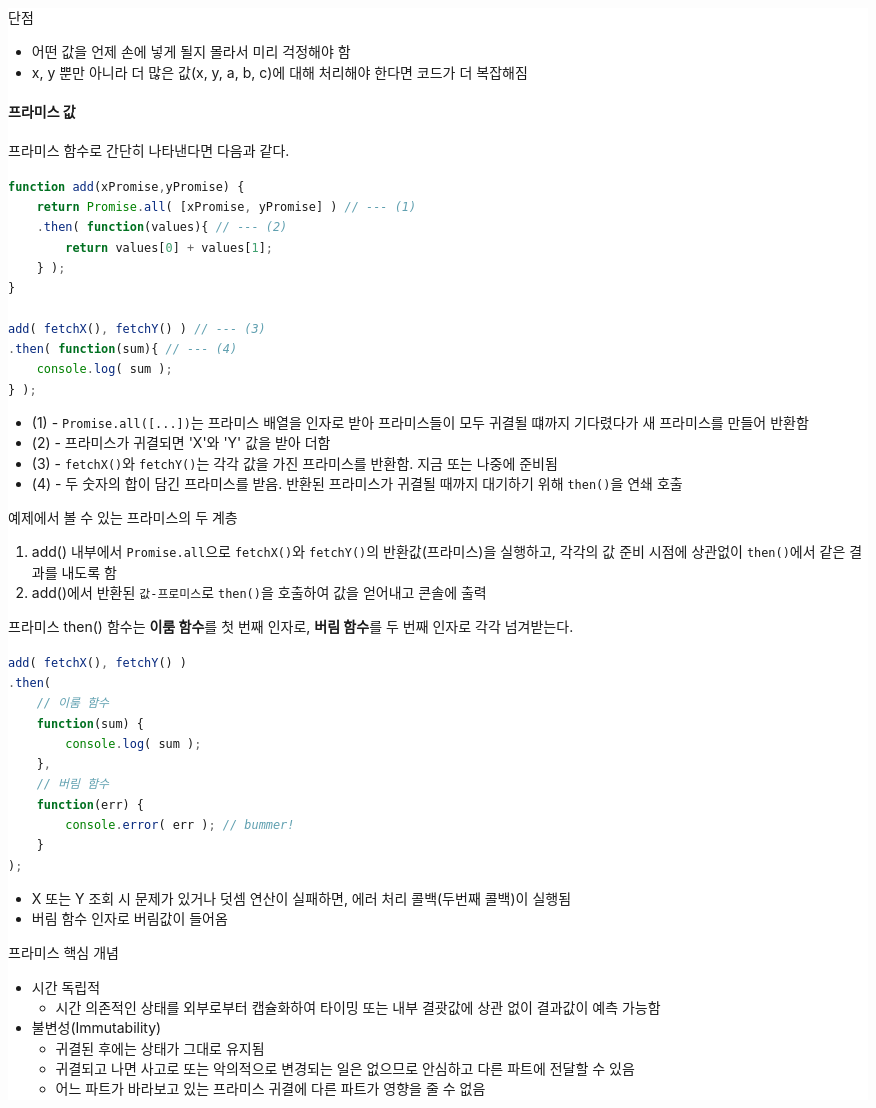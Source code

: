단점
- 어떤 값을 언제 손에 넣게 될지 몰라서 미리 걱정해야 함
- x, y 뿐만 아니라 더 많은 값(x, y, a, b, c)에 대해 처리해야 한다면 코드가 더 복잡해짐

#### 프라미스 값

프라미스 함수로 간단히 나타낸다면 다음과 같다.
```javascript
function add(xPromise,yPromise) {
	return Promise.all( [xPromise, yPromise] ) // --- (1)
	.then( function(values){ // --- (2)
		return values[0] + values[1];
	} );
}

add( fetchX(), fetchY() ) // --- (3)
.then( function(sum){ // --- (4)
	console.log( sum );
} );
```
- (1) - `Promise.all([...])`는 프라미스 배열을 인자로 받아 프라미스들이 모두 귀결될 떄까지 기다렸다가 새 프라미스를 만들어 반환함
- (2) - 프라미스가 귀결되면 'X'와 'Y' 값을 받아 더함
- (3) - `fetchX()`와 `fetchY()`는 각각 값을 가진 프라미스를 반환함. 지금 또는 나중에 준비됨
- (4) - 두 숫자의 합이 담긴 프라미스를 받음. 반환된 프라미스가 귀결될 때까지 대기하기 위해 `then()`을 연쇄 호출

예제에서 볼 수 있는 프라미스의 두 계층
1. add() 내부에서 `Promise.all`으로 `fetchX()`와 `fetchY()`의 반환값(프라미스)을 실행하고, 각각의 값 준비 시점에 상관없이 `then()`에서 같은 결과를 내도록 함
2. add()에서 반환된 `값-프로미스`로 `then()`을 호출하여 값을 얻어내고 콘솔에 출력

프라미스 then() 함수는 **이룸 함수**를 첫 번째 인자로, **버림 함수**를 두 번째 인자로 각각 넘겨받는다.
```javascript
add( fetchX(), fetchY() )
.then(
	// 이룸 함수
	function(sum) {
		console.log( sum );
	},
	// 버림 함수
	function(err) {
		console.error( err ); // bummer!
	}
);
```
- X 또는 Y 조회 시 문제가 있거나 덧셈 연산이 실패하면, 에러 처리 콜백(두번째 콜백)이 실행됨
- 버림 함수 인자로 버림값이 들어옴

프라미스 핵심 개념
- 시간 독립적
  - 시간 의존적인 상태를 외부로부터 캡슐화하여 타이밍 또는 내부 결괏값에 상관 없이 결과값이 예측 가능함
- 불변성(Immutability)
  - 귀결된 후에는 상태가 그대로 유지됨
  - 귀결되고 나면 사고로 또는 악의적으로 변경되는 일은 없으므로 안심하고 다른 파트에 전달할 수 있음
  - 어느 파트가 바라보고 있는 프라미스 귀결에 다른 파트가 영향을 줄 수 없음
